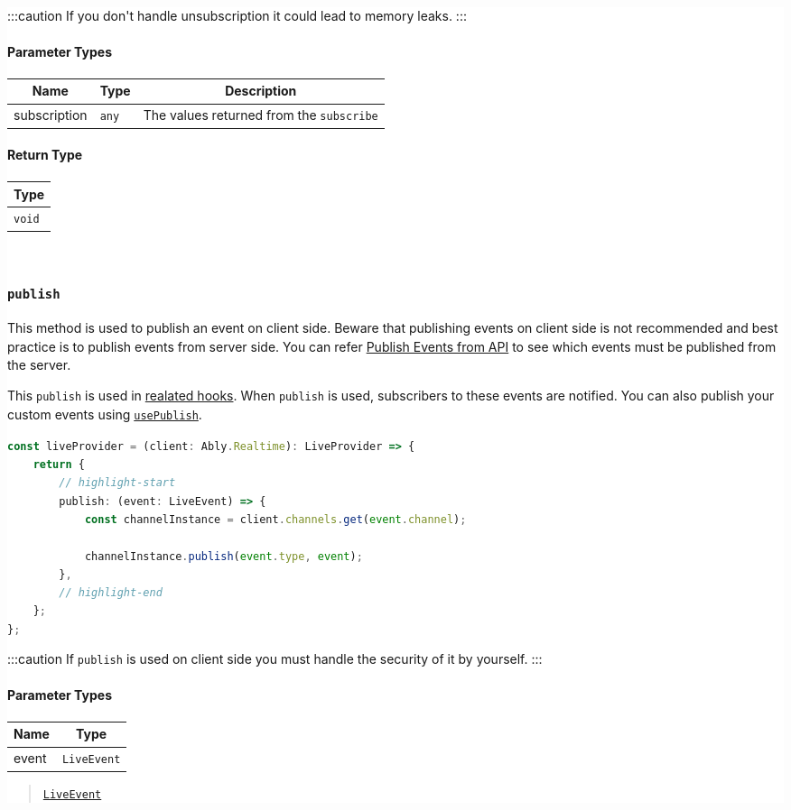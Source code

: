 :::caution
If you don't handle unsubscription it could lead to memory leaks.
:::

#### Parameter Types

| Name         | Type  | Description                              |
| ------------ | ----- | ---------------------------------------- |
| subscription | `any` | The values returned from the `subscribe` |

#### Return Type

| Type   |
| ------ |
| `void` |

<br/>

### `publish`

This method is used to publish an event on client side. Beware that publishing events on client side is not recommended and best practice is to publish events from server side. You can refer [Publish Events from API](#publish-events-from-api) to see which events must be published from the server.

This `publish` is used in [realated hooks](#publish-events-from-hooks). When `publish` is used, subscribers to these events are notified. You can also publish your custom events using [`usePublish`](/api-reference/core/hooks/live/usePublish.md).

```ts title="liveProvider.ts"
const liveProvider = (client: Ably.Realtime): LiveProvider => {
    return {
        // highlight-start
        publish: (event: LiveEvent) => {
            const channelInstance = client.channels.get(event.channel);

            channelInstance.publish(event.type, event);
        },
        // highlight-end
    };
};
```

:::caution
If `publish` is used on client side you must handle the security of it by yourself.
:::

#### Parameter Types

| Name  | Type        |
| ----- | ----------- |
| event | `LiveEvent` |

> [`LiveEvent`](/api-reference/core/interfaces.md#liveevent)
